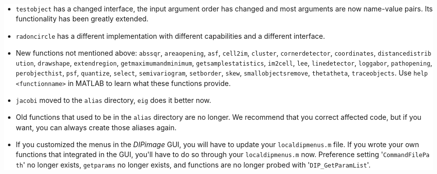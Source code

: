   - `testobject` has a changed interface, the input argument order has changed and most arguments are now
    name-value pairs. Its functionality has been greatly extended.

  - `radoncircle` has a different implementation with different capabilities and a different interface.

- New functions not mentioned above: `abssqr`, `areaopening`, `asf`, `cell2im`, `cluster`,
  `cornerdetector`, `coordinates`, `distancedistribution`, `drawshape`, `extendregion`,
  `getmaximumandminimum`, `getsamplestatistics`, `im2cell`, `lee`, `linedetector`, `loggabor`,
  `pathopening`, `perobjecthist`, `psf`, `quantize`, `select`, `semivariogram`, `setborder`,
  `skew`, `smallobjectsremove`, `thetatheta`, `traceobjects`.
  Use `help <functionname>` in MATLAB to learn what these functions provide.

- `jacobi` moved to the `alias` directory, `eig` does it better now.

- Old functions that used to be in the `alias` directory are no longer. We recommend that
  you correct affected code, but if you want, you can always create those aliases again.

- If you customized the menus in the *DIPimage* GUI, you will have to update your `localdipmenus.m`
  file. If you wrote your own functions that integrated in the GUI, you'll have to do so through
  your `localdipmenus.m` now. Preference setting '`CommandFilePath`' no longer exists,
  `getparams` no longer exists, and functions are no longer probed with '`DIP_GetParamList`'.
